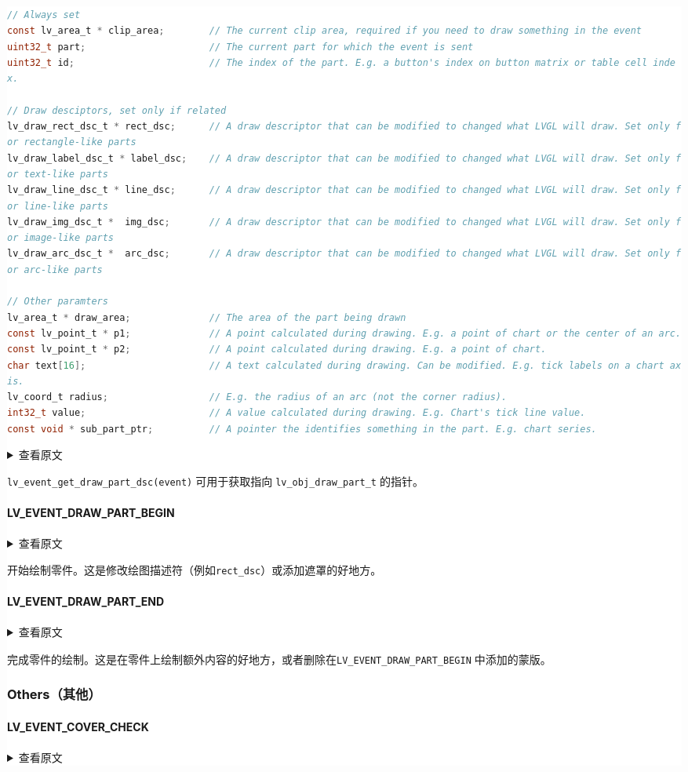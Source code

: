 ```c
// Always set
const lv_area_t * clip_area;        // The current clip area, required if you need to draw something in the event
uint32_t part;                      // The current part for which the event is sent
uint32_t id;                        // The index of the part. E.g. a button's index on button matrix or table cell index.

// Draw desciptors, set only if related
lv_draw_rect_dsc_t * rect_dsc;      // A draw descriptor that can be modified to changed what LVGL will draw. Set only for rectangle-like parts
lv_draw_label_dsc_t * label_dsc;    // A draw descriptor that can be modified to changed what LVGL will draw. Set only for text-like parts
lv_draw_line_dsc_t * line_dsc;      // A draw descriptor that can be modified to changed what LVGL will draw. Set only for line-like parts
lv_draw_img_dsc_t *  img_dsc;       // A draw descriptor that can be modified to changed what LVGL will draw. Set only for image-like parts
lv_draw_arc_dsc_t *  arc_dsc;       // A draw descriptor that can be modified to changed what LVGL will draw. Set only for arc-like parts

// Other paramters 
lv_area_t * draw_area;              // The area of the part being drawn
const lv_point_t * p1;              // A point calculated during drawing. E.g. a point of chart or the center of an arc.
const lv_point_t * p2;              // A point calculated during drawing. E.g. a point of chart.
char text[16];                      // A text calculated during drawing. Can be modified. E.g. tick labels on a chart axis.
lv_coord_t radius;                  // E.g. the radius of an arc (not the corner radius).
int32_t value;                      // A value calculated during drawing. E.g. Chart's tick line value.
const void * sub_part_ptr;          // A pointer the identifies something in the part. E.g. chart series. 
```

<details><summary>查看原文</summary></details>

`lv_event_get_draw_part_dsc(event)` 可用于获取指向 `lv_obj_draw_part_t` 的指针。

#### LV_EVENT_DRAW_PART_BEGIN

<details><summary>查看原文</summary></details>

开始绘制零件。这是修改绘图描述符（例如`rect_dsc`）或添加遮罩的好地方。

#### LV_EVENT_DRAW_PART_END
 
<details><summary>查看原文</summary></details>

完成零件的绘制。这是在零件上绘制额外内容的好地方，或者删除在`LV_EVENT_DRAW_PART_BEGIN` 中添加的蒙版。

### Others（其他）

#### LV_EVENT_COVER_CHECK   

<details><summary>查看原文</summary></details>
